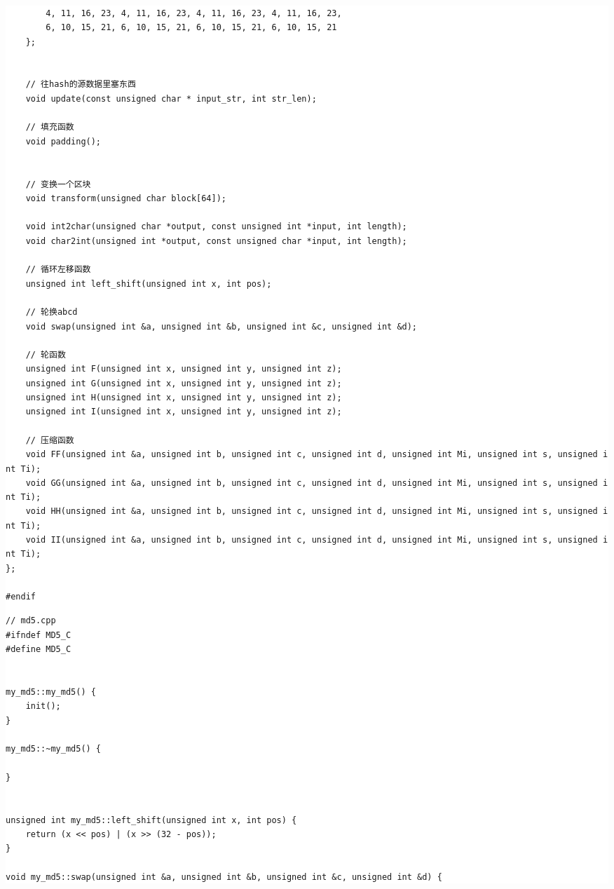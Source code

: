 ```
        4, 11, 16, 23, 4, 11, 16, 23, 4, 11, 16, 23, 4, 11, 16, 23,
        6, 10, 15, 21, 6, 10, 15, 21, 6, 10, 15, 21, 6, 10, 15, 21
    };


    // 往hash的源数据里塞东西
    void update(const unsigned char * input_str, int str_len);

    // 填充函数
    void padding();


    // 变换一个区块
    void transform(unsigned char block[64]);

    void int2char(unsigned char *output, const unsigned int *input, int length);
    void char2int(unsigned int *output, const unsigned char *input, int length);

    // 循环左移函数
    unsigned int left_shift(unsigned int x, int pos);

    // 轮换abcd
    void swap(unsigned int &a, unsigned int &b, unsigned int &c, unsigned int &d);

    // 轮函数
    unsigned int F(unsigned int x, unsigned int y, unsigned int z);
    unsigned int G(unsigned int x, unsigned int y, unsigned int z);
    unsigned int H(unsigned int x, unsigned int y, unsigned int z);
    unsigned int I(unsigned int x, unsigned int y, unsigned int z);

    // 压缩函数
    void FF(unsigned int &a, unsigned int b, unsigned int c, unsigned int d, unsigned int Mi, unsigned int s, unsigned int Ti);
    void GG(unsigned int &a, unsigned int b, unsigned int c, unsigned int d, unsigned int Mi, unsigned int s, unsigned int Ti);
    void HH(unsigned int &a, unsigned int b, unsigned int c, unsigned int d, unsigned int Mi, unsigned int s, unsigned int Ti);
    void II(unsigned int &a, unsigned int b, unsigned int c, unsigned int d, unsigned int Mi, unsigned int s, unsigned int Ti);
};

#endif
```

```
// md5.cpp
#ifndef MD5_C
#define MD5_C


my_md5::my_md5() {
    init();
}

my_md5::~my_md5() {

}


unsigned int my_md5::left_shift(unsigned int x, int pos) {
    return (x << pos) | (x >> (32 - pos));
}

void my_md5::swap(unsigned int &a, unsigned int &b, unsigned int &c, unsigned int &d) {
```